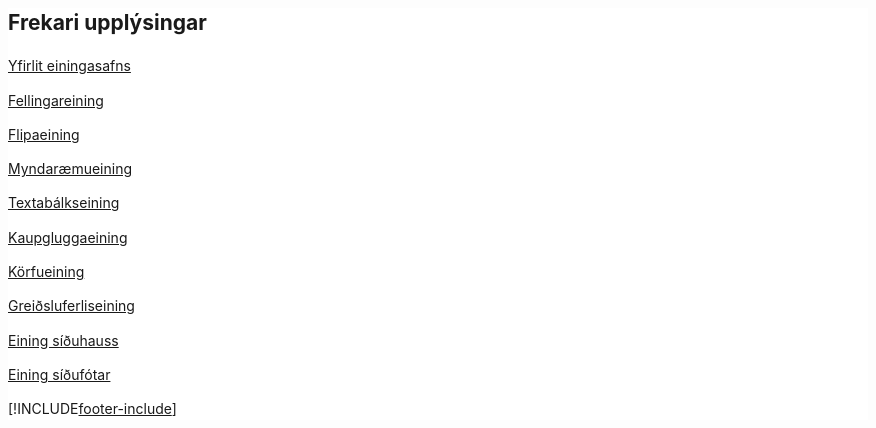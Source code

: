 ## <a name="additional-resources"></a>Frekari upplýsingar

[Yfirlit einingasafns](starter-kit-overview.md)

[Fellingareining](add-accordion.md)

[Flipaeining](add-tab.md)

[Myndaræmueining](add-carousel.md)

[Textabálkseining](add-content-rich-block.md)

[Kaupgluggaeining](add-buy-box.md)

[Körfueining](add-cart-module.md)

[Greiðsluferliseining](add-checkout-module.md)

[Eining síðuhauss](author-header-module.md)

[Eining síðufótar](author-footer-module.md)


[!INCLUDE[footer-include](../includes/footer-banner.md)]